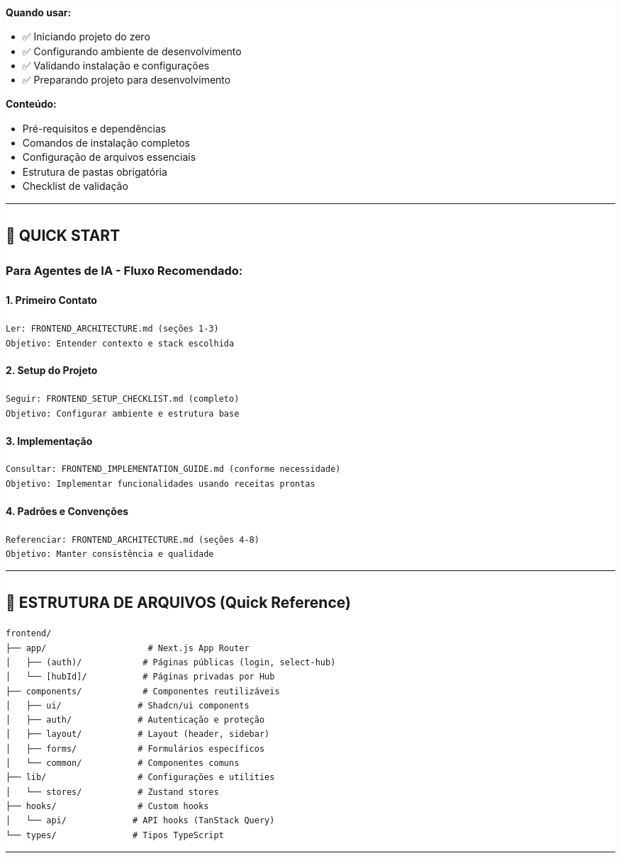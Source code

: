**Quando usar:**
- ✅ Iniciando projeto do zero
- ✅ Configurando ambiente de desenvolvimento
- ✅ Validando instalação e configurações
- ✅ Preparando projeto para desenvolvimento

**Conteúdo:**
- Pré-requisitos e dependências
- Comandos de instalação completos
- Configuração de arquivos essenciais
- Estrutura de pastas obrigatória
- Checklist de validação

---

## 🚀 QUICK START

### **Para Agentes de IA - Fluxo Recomendado:**

#### **1. Primeiro Contato** 
```
Ler: FRONTEND_ARCHITECTURE.md (seções 1-3)
Objetivo: Entender contexto e stack escolhida
```

#### **2. Setup do Projeto**
```
Seguir: FRONTEND_SETUP_CHECKLIST.md (completo)
Objetivo: Configurar ambiente e estrutura base
```

#### **3. Implementação**
```
Consultar: FRONTEND_IMPLEMENTATION_GUIDE.md (conforme necessidade)
Objetivo: Implementar funcionalidades usando receitas prontas
```

#### **4. Padrões e Convenções**
```
Referenciar: FRONTEND_ARCHITECTURE.md (seções 4-8)
Objetivo: Manter consistência e qualidade
```

---

## 📁 ESTRUTURA DE ARQUIVOS (Quick Reference)

```
frontend/
├── app/                    # Next.js App Router
│   ├── (auth)/            # Páginas públicas (login, select-hub)
│   └── [hubId]/           # Páginas privadas por Hub
├── components/            # Componentes reutilizáveis
│   ├── ui/               # Shadcn/ui components
│   ├── auth/             # Autenticação e proteção
│   ├── layout/           # Layout (header, sidebar)
│   ├── forms/            # Formulários específicos
│   └── common/           # Componentes comuns
├── lib/                  # Configurações e utilities
│   └── stores/           # Zustand stores
├── hooks/                # Custom hooks
│   └── api/             # API hooks (TanStack Query)
└── types/               # Tipos TypeScript
```

---